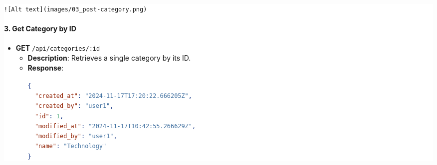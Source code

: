     ![Alt text](images/03_post-category.png)

#### 3. Get Category by ID
- **GET** `/api/categories/:id`
  - **Description**: Retrieves a single category by its ID.
  - **Response**:
    ```json
    {
      "created_at": "2024-11-17T17:20:22.666205Z",
      "created_by": "user1",
      "id": 1,
      "modified_at": "2024-11-17T10:42:55.266629Z",
      "modified_by": "user1",
      "name": "Technology"
    }
    ```